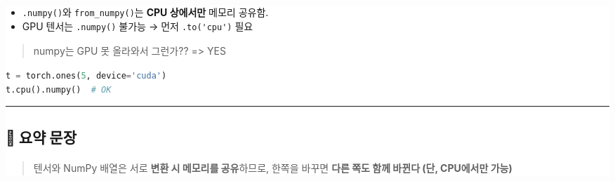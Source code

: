 * `.numpy()`와 `from_numpy()`는 **CPU 상에서만** 메모리 공유함.
* GPU 텐서는 `.numpy()` 불가능 → 먼저 `.to('cpu')` 필요

> numpy는 GPU 못 올라와서 그런가?? => YES 

```python
t = torch.ones(5, device='cuda')
t.cpu().numpy()  # OK
```

---

## 🧠 요약 문장

> 텐서와 NumPy 배열은 서로 **변환 시 메모리를 공유**하므로,
> 한쪽을 바꾸면 **다른 쪽도 함께 바뀐다 (단, CPU에서만 가능)**
